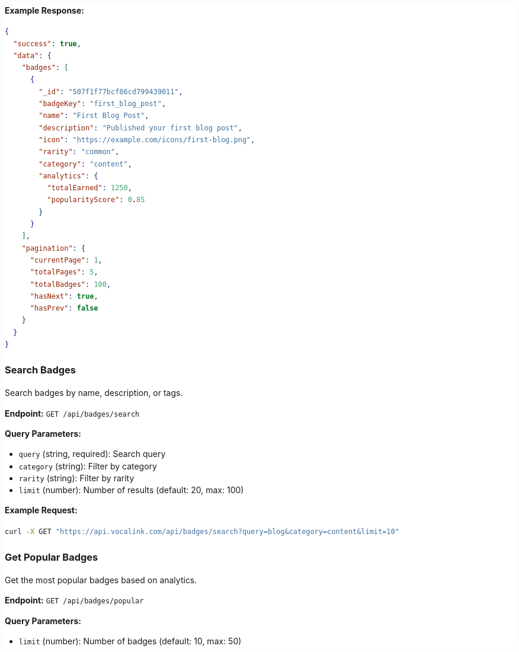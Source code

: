 **Example Response:**
```json
{
  "success": true,
  "data": {
    "badges": [
      {
        "_id": "507f1f77bcf86cd799439011",
        "badgeKey": "first_blog_post",
        "name": "First Blog Post",
        "description": "Published your first blog post",
        "icon": "https://example.com/icons/first-blog.png",
        "rarity": "common",
        "category": "content",
        "analytics": {
          "totalEarned": 1250,
          "popularityScore": 0.85
        }
      }
    ],
    "pagination": {
      "currentPage": 1,
      "totalPages": 5,
      "totalBadges": 100,
      "hasNext": true,
      "hasPrev": false
    }
  }
}
```

### Search Badges

Search badges by name, description, or tags.

**Endpoint:** `GET /api/badges/search`

**Query Parameters:**
- `query` (string, required): Search query
- `category` (string): Filter by category
- `rarity` (string): Filter by rarity
- `limit` (number): Number of results (default: 20, max: 100)

**Example Request:**
```bash
curl -X GET "https://api.vocalink.com/api/badges/search?query=blog&category=content&limit=10"
```

### Get Popular Badges

Get the most popular badges based on analytics.

**Endpoint:** `GET /api/badges/popular`

**Query Parameters:**
- `limit` (number): Number of badges (default: 10, max: 50)
